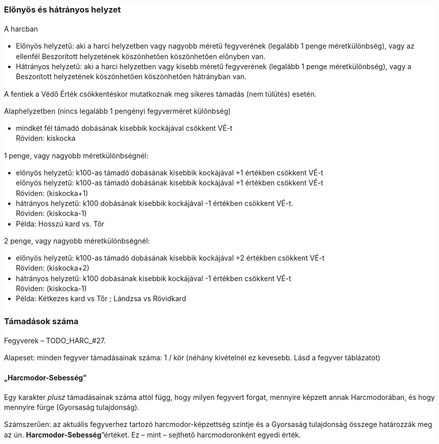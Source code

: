 ### Előnyös és hátrányos helyzet

A harcban

-   Előnyös helyzetű: aki a harci helyzetben vagy nagyobb méretű
    fegyverének (legalább 1 penge méretkülönbség), vagy az ellenfél
    Beszorított helyzetének köszönhetően köszönhetően előnyben van.
-   Hátrányos helyzetű: aki a harci helyzetben vagy kisebb méretű
    fegyverének (legalább 1 penge méretkülönbség), vagy a Beszorított
    helyzetének köszönhetően köszönhetően hátrányban van.

A fentiek a Védő Érték csökkentéskor mutatkoznak meg sikeres támadás
(nem túlütés) esetén.

Alaphelyzetben (nincs legalább 1 pengényi fegyverméret különbség)

-   mindkét fél támadó dobásának kisebbik kockájával csökkent VÉ-t\
    Röviden: kiskocka

1 penge, vagy nagyobb méretkülönbségnél:

-   előnyös helyzetű: k100-as támadó dobásának kisebbik kockájával +1
    értékben csökkent VÉ-t\
    <span id="anchor"></span>előnyös helyzetű: k100-as támadó dobásának
    kisebbik kockájával +1 értékben csökkent VÉ-t\
    Röviden: (kiskocka+1)
-   hátrányos helyzetű: k100 dobásának kisebbik kockájával -1 értékben
    csökkent VÉ-t.\
    Röviden: (kiskocka-1)
-   Példa: Hosszú kard vs. Tőr

2 penge, vagy nagyobb méretkülönbségnél:

-   előnyös helyzetű: k100-as támadó dobásának kisebbik kockájával +2
    értékben csökkent VÉ-t\
    Röviden: (kiskocka+2)
-   hátrányos helyzetű: k100 dobásának kisebbik kockájával -1 értékben
    csökkent VÉ-t\
    Röviden: (kiskocka-1)
-   Példa: Kétkezes kard vs Tőr ; Lándzsa vs Rövidkard

### Támadások száma

Fegyverek – TODO\_HARC\_\#27.

Alapeset: minden fegyver támadásainak száma: 1 / kör (néhány kivételnél
ez kevesebb. Lásd a fegyver táblázatot)

#### „Harcmodor-Sebesség”

Egy karakter *plusz* támadásainak száma attól függ, hogy milyen fegyvert
forgat, mennyire képzett annak Harcmodorában, és hogy mennyire fürge
(Gyorsaság tulajdonság).

Számszerűen: az aktuális fegyverhez tartozó harcmodor-képzettség szintje
és a Gyorsaság tulajdonság összege határozzák meg az ún.
**Harcmodor-Sebesség**”értéket. Ez – mint – sejthető harcmodoronként
egyedi érték.
